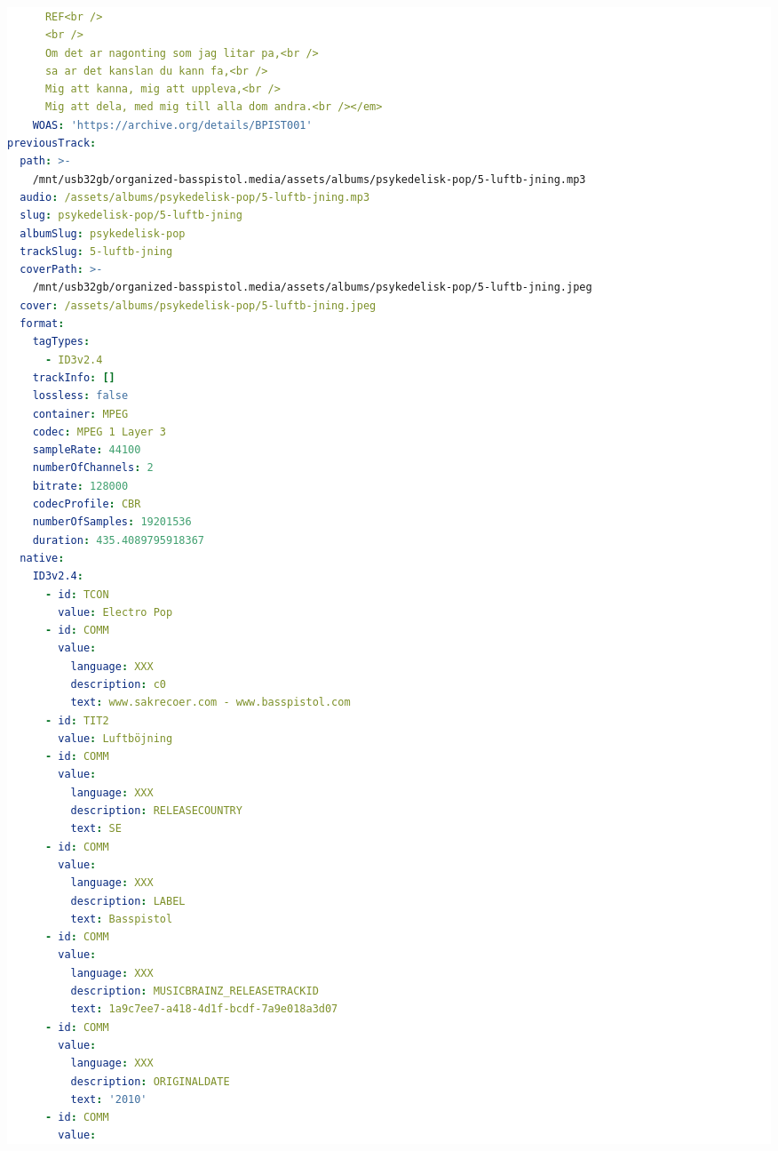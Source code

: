 ```yaml
      REF<br />
      <br />
      Om det ar nagonting som jag litar pa,<br />
      sa ar det kanslan du kann fa,<br />
      Mig att kanna, mig att uppleva,<br />
      Mig att dela, med mig till alla dom andra.<br /></em>
    WOAS: 'https://archive.org/details/BPIST001'
previousTrack:
  path: >-
    /mnt/usb32gb/organized-basspistol.media/assets/albums/psykedelisk-pop/5-luftb-jning.mp3
  audio: /assets/albums/psykedelisk-pop/5-luftb-jning.mp3
  slug: psykedelisk-pop/5-luftb-jning
  albumSlug: psykedelisk-pop
  trackSlug: 5-luftb-jning
  coverPath: >-
    /mnt/usb32gb/organized-basspistol.media/assets/albums/psykedelisk-pop/5-luftb-jning.jpeg
  cover: /assets/albums/psykedelisk-pop/5-luftb-jning.jpeg
  format:
    tagTypes:
      - ID3v2.4
    trackInfo: []
    lossless: false
    container: MPEG
    codec: MPEG 1 Layer 3
    sampleRate: 44100
    numberOfChannels: 2
    bitrate: 128000
    codecProfile: CBR
    numberOfSamples: 19201536
    duration: 435.4089795918367
  native:
    ID3v2.4:
      - id: TCON
        value: Electro Pop
      - id: COMM
        value:
          language: XXX
          description: c0
          text: www.sakrecoer.com - www.basspistol.com
      - id: TIT2
        value: Luftböjning
      - id: COMM
        value:
          language: XXX
          description: RELEASECOUNTRY
          text: SE
      - id: COMM
        value:
          language: XXX
          description: LABEL
          text: Basspistol
      - id: COMM
        value:
          language: XXX
          description: MUSICBRAINZ_RELEASETRACKID
          text: 1a9c7ee7-a418-4d1f-bcdf-7a9e018a3d07
      - id: COMM
        value:
          language: XXX
          description: ORIGINALDATE
          text: '2010'
      - id: COMM
        value:
```
